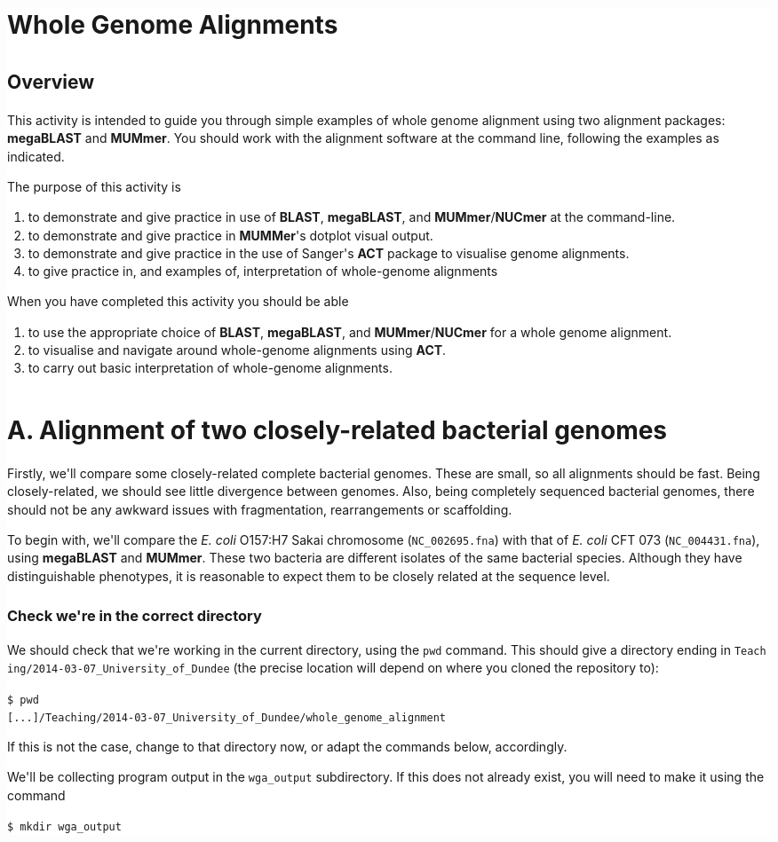 # Whole Genome Alignments

## Overview

This activity is intended to guide you through simple examples of whole genome alignment using two alignment packages: **megaBLAST** and **MUMmer**. You should work with the alignment software at the command line, following the examples as indicated.

The purpose of this activity is

1. to demonstrate and give practice in use of **BLAST**, **megaBLAST**, and **MUMmer**/**NUCmer** at the command-line.
2. to demonstrate and give practice in **MUMMer**'s dotplot visual output.
3. to demonstrate and give practice in the use of Sanger's **ACT** package to visualise genome alignments.
4. to give practice in, and examples of, interpretation of whole-genome alignments

When you have completed this activity you should be able 

1. to use the appropriate choice of **BLAST**, **megaBLAST**, and **MUMmer**/**NUCmer** for a whole genome alignment.
2. to visualise and navigate around whole-genome alignments using **ACT**.
3. to carry out basic interpretation of whole-genome alignments.

# A. Alignment of two closely-related bacterial genomes

Firstly, we'll compare some closely-related complete bacterial genomes. These are small, so all alignments should be fast. Being closely-related, we should see little divergence between genomes. Also, being completely sequenced bacterial genomes, there should not be any awkward issues with fragmentation, rearrangements or scaffolding.

To begin with, we'll compare the *E. coli* O157:H7 Sakai chromosome (`NC_002695.fna`) with that of *E. coli* CFT 073 (`NC_004431.fna`), using **megaBLAST** and **MUMmer**. These two bacteria are different isolates of the same bacterial species. Although they have distinguishable phenotypes, it is reasonable to expect them to be closely related at the sequence level.

### Check we're in the correct directory

We should check that we're working in the current directory, using the `pwd` command. This should give a directory ending in `Teaching/2014-03-07_University_of_Dundee` (the precise location will depend on where you cloned the repository to):

```
$ pwd
[...]/Teaching/2014-03-07_University_of_Dundee/whole_genome_alignment
```

If this is not the case, change to that directory now, or adapt the commands below, accordingly. 

We'll be collecting program output in the `wga_output` subdirectory. If this does not already exist, you will need to make it using the command

```
$ mkdir wga_output
```
